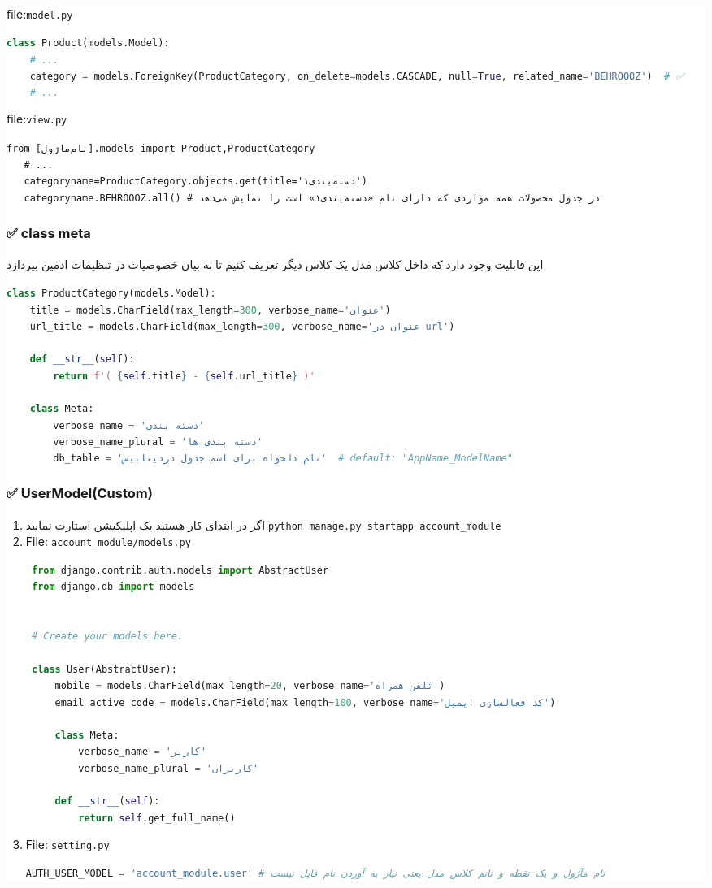 file:`model.py`

```python
class Product(models.Model):
    # ...
    category = models.ForeignKey(ProductCategory, on_delete=models.CASCADE, null=True, related_name='BEHROOOZ')  # ✅️
    # ...
```

file:`view.py`

```
from [نام‌ماژول].models import Product,ProductCategory
   # ...
   categoryname=ProductCategory.objects.get(title='دسته‌بندی۱')
   categoryname.BEHROOOZ.all() # در جدول محصولات همه مواردی که دارای نام «دسته‌بندی۱» است را نمایش می‌دهد
```

### ✅️ class meta

این قابلیت وجود دارد که داخل کلاس مدل یک کلاس دیگر تعریف کنیم تا به بیان خصوصیات در تنظیمات ادمین بپردازد

```python
class ProductCategory(models.Model):
    title = models.CharField(max_length=300, verbose_name='عنوان')
    url_title = models.CharField(max_length=300, verbose_name='عنوان در url')

    def __str__(self):
        return f'( {self.title} - {self.url_title} )'

    class Meta:
        verbose_name = 'دسته بندی'
        verbose_name_plural = 'دسته بندی ها'
        db_table = 'نام دلحواه برای اسم جدول دردیتابیس'  # default: "AppName_ModelName"

```

### ✅️ UserModel(Custom)

1. اگر در ابتدای کار هستید یک اپلیکیشن استارت نمایید
   `python manage.py startapp account_module`
2. File: `account_module/models.py`
   ```python
    from django.contrib.auth.models import AbstractUser
    from django.db import models
    
    
    # Create your models here.
    
    class User(AbstractUser):
        mobile = models.CharField(max_length=20, verbose_name='تلفن همراه')
        email_active_code = models.CharField(max_length=100, verbose_name='کد فعالسازی ایمیل')
    
        class Meta:
            verbose_name = 'کاربر'
            verbose_name_plural = 'کاربران'
    
        def __str__(self):
            return self.get_full_name()
   ```
3. File: `setting.py`
   ```python
   AUTH_USER_MODEL = 'account_module.user' # نام مآژول و یک نقطه و نانم کلاس مدل یعنی نیاز به آوردن نام فایل نیست
   ``` 